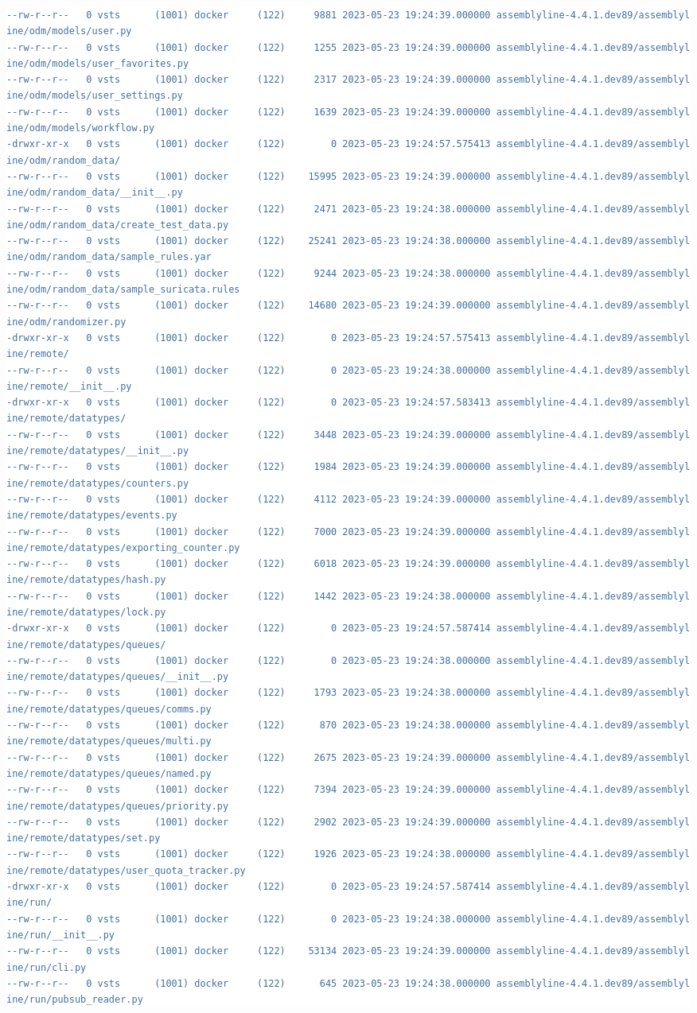 ```diff
--rw-r--r--   0 vsts      (1001) docker     (122)     9881 2023-05-23 19:24:39.000000 assemblyline-4.4.1.dev89/assemblyline/odm/models/user.py
--rw-r--r--   0 vsts      (1001) docker     (122)     1255 2023-05-23 19:24:39.000000 assemblyline-4.4.1.dev89/assemblyline/odm/models/user_favorites.py
--rw-r--r--   0 vsts      (1001) docker     (122)     2317 2023-05-23 19:24:39.000000 assemblyline-4.4.1.dev89/assemblyline/odm/models/user_settings.py
--rw-r--r--   0 vsts      (1001) docker     (122)     1639 2023-05-23 19:24:39.000000 assemblyline-4.4.1.dev89/assemblyline/odm/models/workflow.py
-drwxr-xr-x   0 vsts      (1001) docker     (122)        0 2023-05-23 19:24:57.575413 assemblyline-4.4.1.dev89/assemblyline/odm/random_data/
--rw-r--r--   0 vsts      (1001) docker     (122)    15995 2023-05-23 19:24:39.000000 assemblyline-4.4.1.dev89/assemblyline/odm/random_data/__init__.py
--rw-r--r--   0 vsts      (1001) docker     (122)     2471 2023-05-23 19:24:38.000000 assemblyline-4.4.1.dev89/assemblyline/odm/random_data/create_test_data.py
--rw-r--r--   0 vsts      (1001) docker     (122)    25241 2023-05-23 19:24:38.000000 assemblyline-4.4.1.dev89/assemblyline/odm/random_data/sample_rules.yar
--rw-r--r--   0 vsts      (1001) docker     (122)     9244 2023-05-23 19:24:38.000000 assemblyline-4.4.1.dev89/assemblyline/odm/random_data/sample_suricata.rules
--rw-r--r--   0 vsts      (1001) docker     (122)    14680 2023-05-23 19:24:39.000000 assemblyline-4.4.1.dev89/assemblyline/odm/randomizer.py
-drwxr-xr-x   0 vsts      (1001) docker     (122)        0 2023-05-23 19:24:57.575413 assemblyline-4.4.1.dev89/assemblyline/remote/
--rw-r--r--   0 vsts      (1001) docker     (122)        0 2023-05-23 19:24:38.000000 assemblyline-4.4.1.dev89/assemblyline/remote/__init__.py
-drwxr-xr-x   0 vsts      (1001) docker     (122)        0 2023-05-23 19:24:57.583413 assemblyline-4.4.1.dev89/assemblyline/remote/datatypes/
--rw-r--r--   0 vsts      (1001) docker     (122)     3448 2023-05-23 19:24:39.000000 assemblyline-4.4.1.dev89/assemblyline/remote/datatypes/__init__.py
--rw-r--r--   0 vsts      (1001) docker     (122)     1984 2023-05-23 19:24:39.000000 assemblyline-4.4.1.dev89/assemblyline/remote/datatypes/counters.py
--rw-r--r--   0 vsts      (1001) docker     (122)     4112 2023-05-23 19:24:39.000000 assemblyline-4.4.1.dev89/assemblyline/remote/datatypes/events.py
--rw-r--r--   0 vsts      (1001) docker     (122)     7000 2023-05-23 19:24:39.000000 assemblyline-4.4.1.dev89/assemblyline/remote/datatypes/exporting_counter.py
--rw-r--r--   0 vsts      (1001) docker     (122)     6018 2023-05-23 19:24:39.000000 assemblyline-4.4.1.dev89/assemblyline/remote/datatypes/hash.py
--rw-r--r--   0 vsts      (1001) docker     (122)     1442 2023-05-23 19:24:38.000000 assemblyline-4.4.1.dev89/assemblyline/remote/datatypes/lock.py
-drwxr-xr-x   0 vsts      (1001) docker     (122)        0 2023-05-23 19:24:57.587414 assemblyline-4.4.1.dev89/assemblyline/remote/datatypes/queues/
--rw-r--r--   0 vsts      (1001) docker     (122)        0 2023-05-23 19:24:38.000000 assemblyline-4.4.1.dev89/assemblyline/remote/datatypes/queues/__init__.py
--rw-r--r--   0 vsts      (1001) docker     (122)     1793 2023-05-23 19:24:38.000000 assemblyline-4.4.1.dev89/assemblyline/remote/datatypes/queues/comms.py
--rw-r--r--   0 vsts      (1001) docker     (122)      870 2023-05-23 19:24:38.000000 assemblyline-4.4.1.dev89/assemblyline/remote/datatypes/queues/multi.py
--rw-r--r--   0 vsts      (1001) docker     (122)     2675 2023-05-23 19:24:39.000000 assemblyline-4.4.1.dev89/assemblyline/remote/datatypes/queues/named.py
--rw-r--r--   0 vsts      (1001) docker     (122)     7394 2023-05-23 19:24:39.000000 assemblyline-4.4.1.dev89/assemblyline/remote/datatypes/queues/priority.py
--rw-r--r--   0 vsts      (1001) docker     (122)     2902 2023-05-23 19:24:39.000000 assemblyline-4.4.1.dev89/assemblyline/remote/datatypes/set.py
--rw-r--r--   0 vsts      (1001) docker     (122)     1926 2023-05-23 19:24:38.000000 assemblyline-4.4.1.dev89/assemblyline/remote/datatypes/user_quota_tracker.py
-drwxr-xr-x   0 vsts      (1001) docker     (122)        0 2023-05-23 19:24:57.587414 assemblyline-4.4.1.dev89/assemblyline/run/
--rw-r--r--   0 vsts      (1001) docker     (122)        0 2023-05-23 19:24:38.000000 assemblyline-4.4.1.dev89/assemblyline/run/__init__.py
--rw-r--r--   0 vsts      (1001) docker     (122)    53134 2023-05-23 19:24:39.000000 assemblyline-4.4.1.dev89/assemblyline/run/cli.py
--rw-r--r--   0 vsts      (1001) docker     (122)      645 2023-05-23 19:24:38.000000 assemblyline-4.4.1.dev89/assemblyline/run/pubsub_reader.py
```